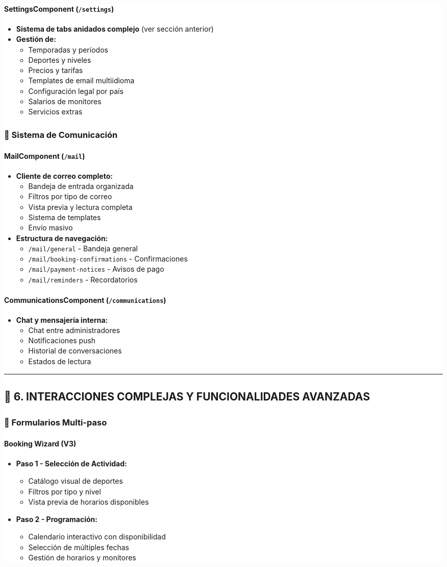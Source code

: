 #### **SettingsComponent** (`/settings`)
- **Sistema de tabs anidados complejo** (ver sección anterior)
- **Gestión de:**
  - Temporadas y períodos
  - Deportes y niveles
  - Precios y tarifas
  - Templates de email multiidioma
  - Configuración legal por país
  - Salarios de monitores
  - Servicios extras

### **📧 Sistema de Comunicación**

#### **MailComponent** (`/mail`)
- **Cliente de correo completo:**
  - Bandeja de entrada organizada
  - Filtros por tipo de correo
  - Vista previa y lectura completa
  - Sistema de templates
  - Envío masivo
- **Estructura de navegación:**
  - `/mail/general` - Bandeja general
  - `/mail/booking-confirmations` - Confirmaciones
  - `/mail/payment-notices` - Avisos de pago
  - `/mail/reminders` - Recordatorios

#### **CommunicationsComponent** (`/communications`)
- **Chat y mensajería interna:**
  - Chat entre administradores
  - Notificaciones push
  - Historial de conversaciones
  - Estados de lectura

---

## 🔄 **6. INTERACCIONES COMPLEJAS Y FUNCIONALIDADES AVANZADAS**

### **🎯 Formularios Multi-paso**

#### **Booking Wizard (V3)**
- **Paso 1 - Selección de Actividad:**
  - Catálogo visual de deportes
  - Filtros por tipo y nivel
  - Vista previa de horarios disponibles

- **Paso 2 - Programación:**  
  - Calendario interactivo con disponibilidad
  - Selección de múltiples fechas
  - Gestión de horarios y monitores
